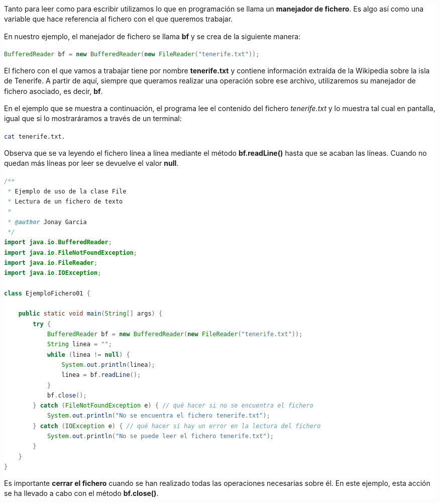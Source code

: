 Tanto para leer como para escribir utilizamos lo que en programación se llama un __manejador de fichero__. Es algo así como una variable que hace referencia al fichero con el que queremos trabajar.

En nuestro ejemplo, el manejador de fichero se llama __bf__ y se crea de la siguiente manera:

```java
BufferedReader bf = new BufferedReader(new FileReader("tenerife.txt"));
```

El fichero con el que vamos a trabajar tiene por nombre __tenerife.txt__ y contiene información extraída de la Wikipedia sobre la isla de Tenerife. A partir de aquí, siempre que queramos realizar una operación sobre ese archivo, utilizaremos su manejador de fichero asociado, es decir, __bf__.

En el ejemplo que se muestra a continuación, el programa lee el contenido del fichero _tenerife.txt_ y lo muestra tal cual en pantalla, igual que si lo mostraráramos a través de un terminal:

```bash
cat tenerife.txt.
```

Observa que se va leyendo el fichero línea a línea mediante el método __bf.readLine()__ hasta que se acaban las líneas. Cuando no quedan más líneas por leer se devuelve el valor __null__.

```java
/**
 * Ejemplo de uso de la clase File
 * Lectura de un fichero de texto
 *
 * @author Jonay Garcia
 */
import java.io.BufferedReader;
import java.io.FileNotFoundException;
import java.io.FileReader;
import java.io.IOException;

class EjemploFichero01 {

    public static void main(String[] args) {
        try {
            BufferedReader bf = new BufferedReader(new FileReader("tenerife.txt"));
            String linea = "";
            while (linea != null) {
                System.out.println(linea);
                linea = bf.readLine();
            }
            bf.close();
        } catch (FileNotFoundException e) { // qué hacer si no se encuentra el fichero
            System.out.println("No se encuentra el fichero tenerife.txt");
        } catch (IOException e) { // qué hacer si hay un error en la lectura del fichero
            System.out.println("No se puede leer el fichero tenerife.txt");
        }
    }
}
```

Es importante __cerrar el fichero__ cuando se han realizado todas las operaciones necesarias sobre él. En este ejemplo, esta acción se ha llevado a cabo con el método __bf.close()__.
